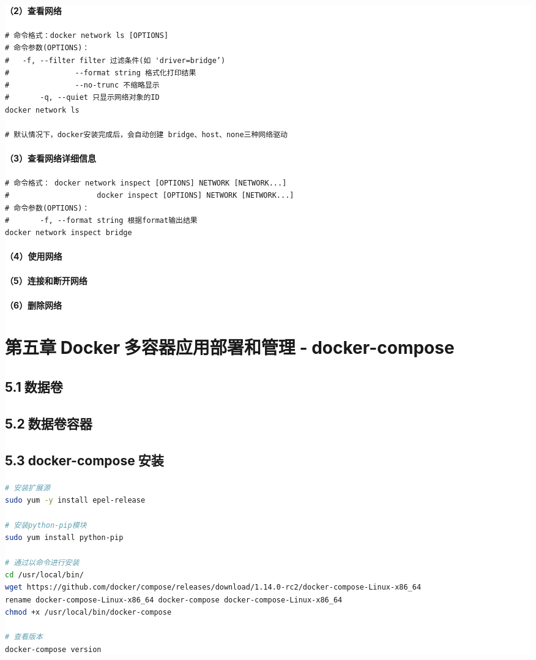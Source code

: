 
#### （2）查看网络

```shell
# 命令格式：docker network ls [OPTIONS]
# 命令参数(OPTIONS)： 
# 	-f, --filter filter 过滤条件(如 'driver=bridge’)
#				--format string 格式化打印结果 
#				--no-trunc 不缩略显示 
#		-q, --quiet 只显示网络对象的ID
docker network ls

# 默认情况下，docker安装完成后，会自动创建 bridge、host、none三种网络驱动
```

#### （3）查看网络详细信息

```shell
# 命令格式： docker network inspect [OPTIONS] NETWORK [NETWORK...] 
#					 docker inspect [OPTIONS] NETWORK [NETWORK...] 
# 命令参数(OPTIONS)： 
#		-f, --format string 根据format输出结果
docker network inspect bridge
```

#### （4）使用网络

#### （5）连接和断开网络

#### （6）删除网络



# 第五章 Docker 多容器应用部署和管理 - docker-compose

## 5.1 数据卷



## 5.2 数据卷容器



## 5.3 docker-compose 安装

```bash
# 安装扩展源
sudo yum -y install epel-release

# 安装python-pip模块
sudo yum install python-pip

# 通过以命令进行安装
cd /usr/local/bin/
wget https://github.com/docker/compose/releases/download/1.14.0-rc2/docker-compose-Linux-x86_64
rename docker-compose-Linux-x86_64 docker-compose docker-compose-Linux-x86_64
chmod +x /usr/local/bin/docker-compose

# 查看版本
docker-compose version
```
